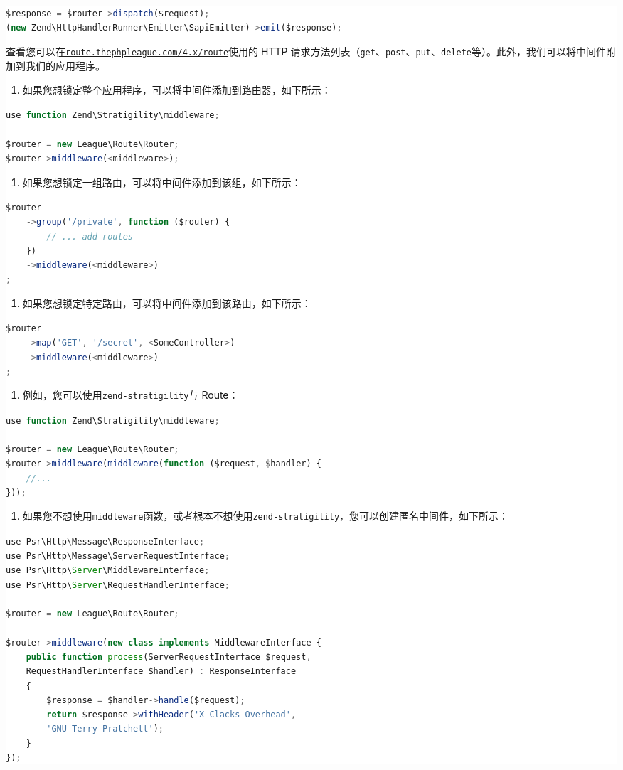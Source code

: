 ```js
$response = $router->dispatch($request);
(new Zend\HttpHandlerRunner\Emitter\SapiEmitter)->emit($response);
```

查看您可以在[`route.thephpleague.com/4.x/route`](https://route.thephpleague.com/4.x/route)使用的 HTTP 请求方法列表（`get`、`post`、`put`、`delete`等）。此外，我们可以将中间件附加到我们的应用程序。

1.  如果您想锁定整个应用程序，可以将中间件添加到路由器，如下所示：

```js
use function Zend\Stratigility\middleware;

$router = new League\Route\Router;
$router->middleware(<middleware>);
```

1.  如果您想锁定一组路由，可以将中间件添加到该组，如下所示：

```js
$router
    ->group('/private', function ($router) {
        // ... add routes
    })
    ->middleware(<middleware>)
;
```

1.  如果您想锁定特定路由，可以将中间件添加到该路由，如下所示：

```js
$router
    ->map('GET', '/secret', <SomeController>)
    ->middleware(<middleware>)
;
```

1.  例如，您可以使用`zend-stratigility`与 Route：

```js
use function Zend\Stratigility\middleware;

$router = new League\Route\Router;
$router->middleware(middleware(function ($request, $handler) {
    //...
}));
```

1.  如果您不想使用`middleware`函数，或者根本不想使用`zend-stratigility`，您可以创建匿名中间件，如下所示：

```js
use Psr\Http\Message\ResponseInterface;
use Psr\Http\Message\ServerRequestInterface;
use Psr\Http\Server\MiddlewareInterface;
use Psr\Http\Server\RequestHandlerInterface;

$router = new League\Route\Router;

$router->middleware(new class implements MiddlewareInterface {
    public function process(ServerRequestInterface $request, 
    RequestHandlerInterface $handler) : ResponseInterface
    {
        $response = $handler->handle($request);
        return $response->withHeader('X-Clacks-Overhead', 
        'GNU Terry Pratchett');
    }
});
```
